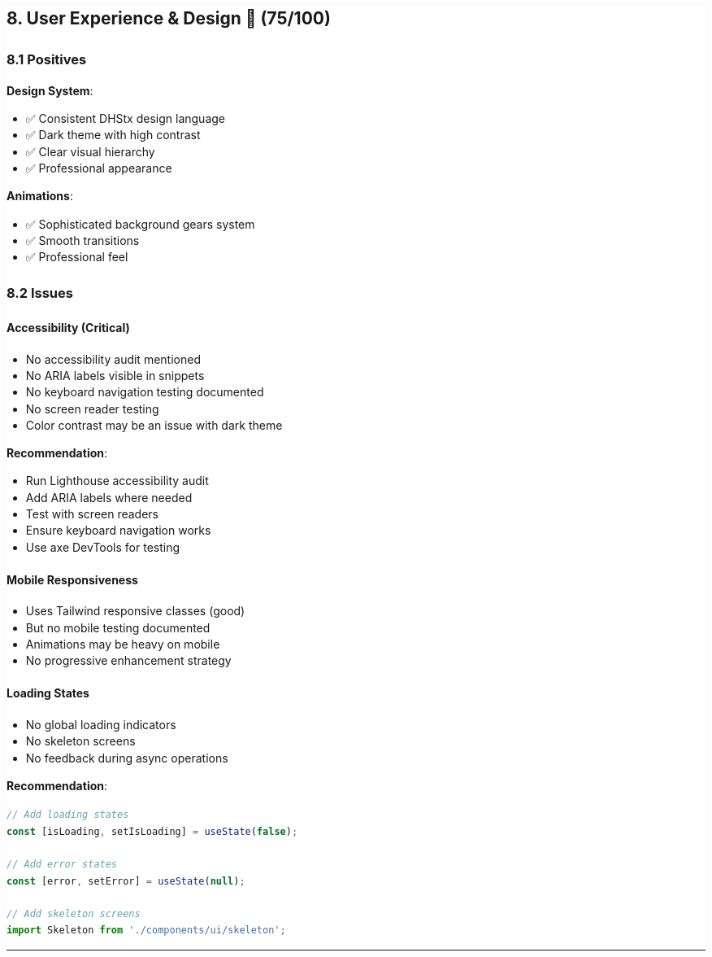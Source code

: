 
## 8. User Experience & Design 🎨 (75/100)

### 8.1 Positives

**Design System**:
- ✅ Consistent DHStx design language
- ✅ Dark theme with high contrast
- ✅ Clear visual hierarchy
- ✅ Professional appearance

**Animations**:
- ✅ Sophisticated background gears system
- ✅ Smooth transitions
- ✅ Professional feel

### 8.2 Issues

#### Accessibility (Critical)
- No accessibility audit mentioned
- No ARIA labels visible in snippets
- No keyboard navigation testing documented
- No screen reader testing
- Color contrast may be an issue with dark theme

**Recommendation**:
- Run Lighthouse accessibility audit
- Add ARIA labels where needed
- Test with screen readers
- Ensure keyboard navigation works
- Use axe DevTools for testing

#### Mobile Responsiveness
- Uses Tailwind responsive classes (good)
- But no mobile testing documented
- Animations may be heavy on mobile
- No progressive enhancement strategy

#### Loading States
- No global loading indicators
- No skeleton screens
- No feedback during async operations

**Recommendation**:
```javascript
// Add loading states
const [isLoading, setIsLoading] = useState(false);

// Add error states
const [error, setError] = useState(null);

// Add skeleton screens
import Skeleton from './components/ui/skeleton';
```

---